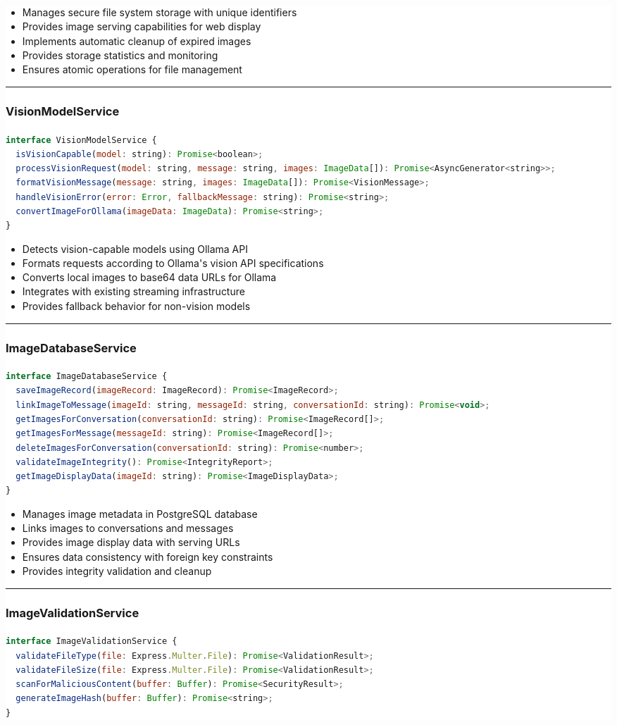 - Manages secure file system storage with unique identifiers
- Provides image serving capabilities for web display
- Implements automatic cleanup of expired images
- Provides storage statistics and monitoring
- Ensures atomic operations for file management

---

### VisionModelService

```javascript
interface VisionModelService {
  isVisionCapable(model: string): Promise<boolean>;
  processVisionRequest(model: string, message: string, images: ImageData[]): Promise<AsyncGenerator<string>>;
  formatVisionMessage(message: string, images: ImageData[]): Promise<VisionMessage>;
  handleVisionError(error: Error, fallbackMessage: string): Promise<string>;
  convertImageForOllama(imageData: ImageData): Promise<string>;
}
```

- Detects vision-capable models using Ollama API
- Formats requests according to Ollama's vision API specifications
- Converts local images to base64 data URLs for Ollama
- Integrates with existing streaming infrastructure
- Provides fallback behavior for non-vision models

---

### ImageDatabaseService

```javascript
interface ImageDatabaseService {
  saveImageRecord(imageRecord: ImageRecord): Promise<ImageRecord>;
  linkImageToMessage(imageId: string, messageId: string, conversationId: string): Promise<void>;
  getImagesForConversation(conversationId: string): Promise<ImageRecord[]>;
  getImagesForMessage(messageId: string): Promise<ImageRecord[]>;
  deleteImagesForConversation(conversationId: string): Promise<number>;
  validateImageIntegrity(): Promise<IntegrityReport>;
  getImageDisplayData(imageId: string): Promise<ImageDisplayData>;
}
```

- Manages image metadata in PostgreSQL database
- Links images to conversations and messages
- Provides image display data with serving URLs
- Ensures data consistency with foreign key constraints
- Provides integrity validation and cleanup

---

### ImageValidationService

```javascript
interface ImageValidationService {
  validateFileType(file: Express.Multer.File): Promise<ValidationResult>;
  validateFileSize(file: Express.Multer.File): Promise<ValidationResult>;
  scanForMaliciousContent(buffer: Buffer): Promise<SecurityResult>;
  generateImageHash(buffer: Buffer): Promise<string>;
}
```
